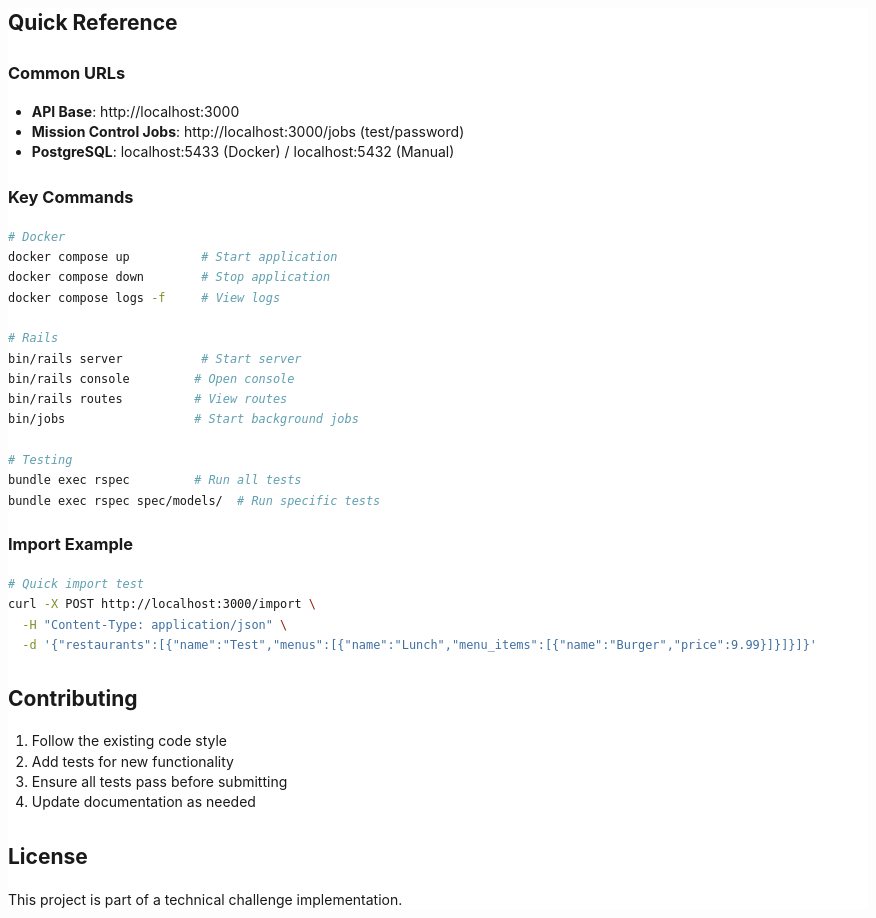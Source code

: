 ## Quick Reference

### Common URLs
- **API Base**: http://localhost:3000
- **Mission Control Jobs**: http://localhost:3000/jobs (test/password)
- **PostgreSQL**: localhost:5433 (Docker) / localhost:5432 (Manual)

### Key Commands
```bash
# Docker
docker compose up          # Start application
docker compose down        # Stop application
docker compose logs -f     # View logs

# Rails
bin/rails server           # Start server
bin/rails console         # Open console
bin/rails routes          # View routes
bin/jobs                  # Start background jobs

# Testing
bundle exec rspec         # Run all tests
bundle exec rspec spec/models/  # Run specific tests
```

### Import Example
```bash
# Quick import test
curl -X POST http://localhost:3000/import \
  -H "Content-Type: application/json" \
  -d '{"restaurants":[{"name":"Test","menus":[{"name":"Lunch","menu_items":[{"name":"Burger","price":9.99}]}]}]}'
```

## Contributing

1. Follow the existing code style
2. Add tests for new functionality
3. Ensure all tests pass before submitting
4. Update documentation as needed

## License

This project is part of a technical challenge implementation.
